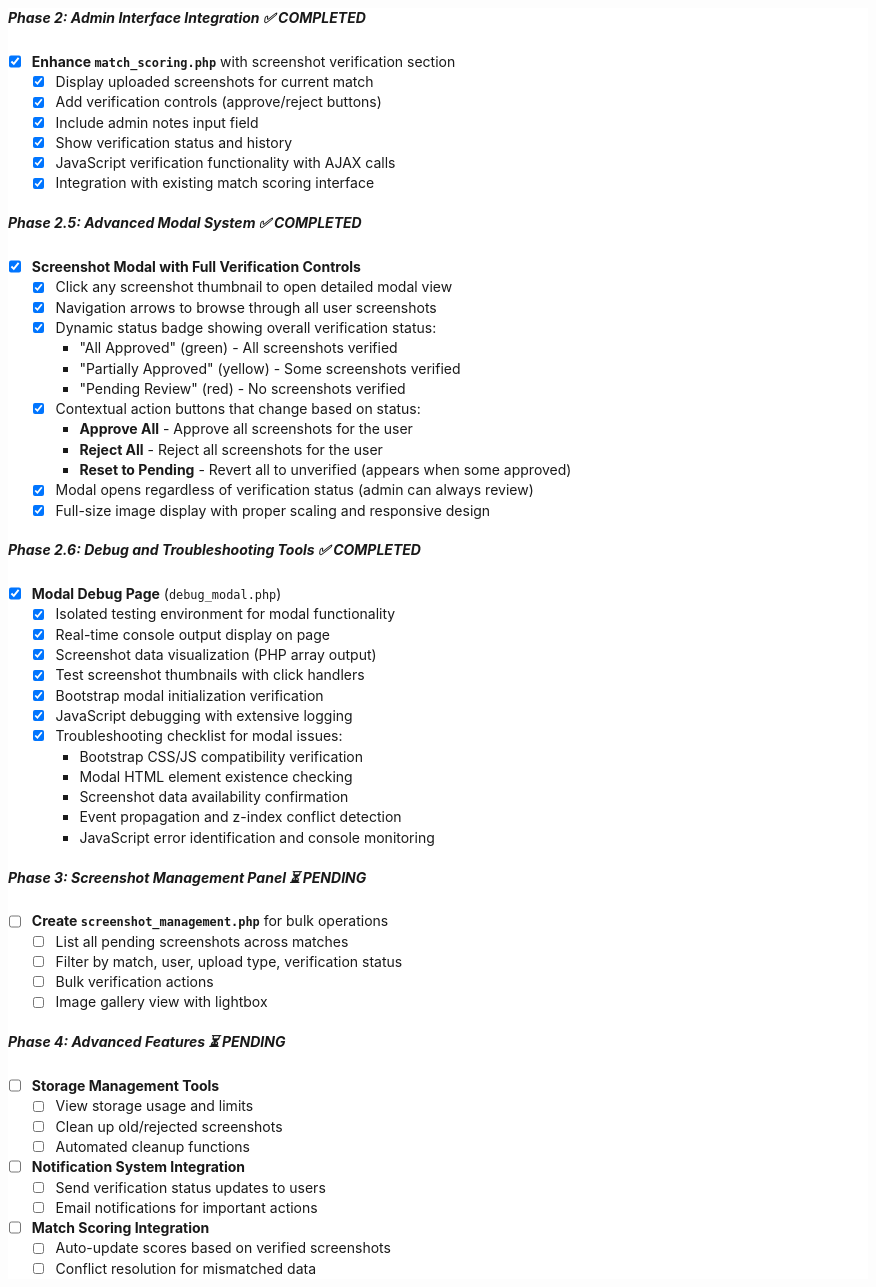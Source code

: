 ##### Phase 2: Admin Interface Integration ✅ COMPLETED
- [x] **Enhance `match_scoring.php`** with screenshot verification section
  - [x] Display uploaded screenshots for current match
  - [x] Add verification controls (approve/reject buttons)
  - [x] Include admin notes input field
  - [x] Show verification status and history
  - [x] JavaScript verification functionality with AJAX calls
  - [x] Integration with existing match scoring interface

##### Phase 2.5: Advanced Modal System ✅ COMPLETED
- [x] **Screenshot Modal with Full Verification Controls**
  - [x] Click any screenshot thumbnail to open detailed modal view
  - [x] Navigation arrows to browse through all user screenshots
  - [x] Dynamic status badge showing overall verification status:
    - "All Approved" (green) - All screenshots verified
    - "Partially Approved" (yellow) - Some screenshots verified
    - "Pending Review" (red) - No screenshots verified
  - [x] Contextual action buttons that change based on status:
    - **Approve All** - Approve all screenshots for the user
    - **Reject All** - Reject all screenshots for the user
    - **Reset to Pending** - Revert all to unverified (appears when some approved)
  - [x] Modal opens regardless of verification status (admin can always review)
  - [x] Full-size image display with proper scaling and responsive design

##### Phase 2.6: Debug and Troubleshooting Tools ✅ COMPLETED
- [x] **Modal Debug Page** (`debug_modal.php`)
  - [x] Isolated testing environment for modal functionality
  - [x] Real-time console output display on page
  - [x] Screenshot data visualization (PHP array output)
  - [x] Test screenshot thumbnails with click handlers
  - [x] Bootstrap modal initialization verification
  - [x] JavaScript debugging with extensive logging
  - [x] Troubleshooting checklist for modal issues:
    - Bootstrap CSS/JS compatibility verification
    - Modal HTML element existence checking
    - Screenshot data availability confirmation
    - Event propagation and z-index conflict detection
    - JavaScript error identification and console monitoring

##### Phase 3: Screenshot Management Panel ⏳ PENDING
- [ ] **Create `screenshot_management.php`** for bulk operations
  - [ ] List all pending screenshots across matches
  - [ ] Filter by match, user, upload type, verification status
  - [ ] Bulk verification actions
  - [ ] Image gallery view with lightbox

##### Phase 4: Advanced Features ⏳ PENDING
- [ ] **Storage Management Tools**
  - [ ] View storage usage and limits
  - [ ] Clean up old/rejected screenshots
  - [ ] Automated cleanup functions
- [ ] **Notification System Integration**
  - [ ] Send verification status updates to users
  - [ ] Email notifications for important actions
- [ ] **Match Scoring Integration**
  - [ ] Auto-update scores based on verified screenshots
  - [ ] Conflict resolution for mismatched data

